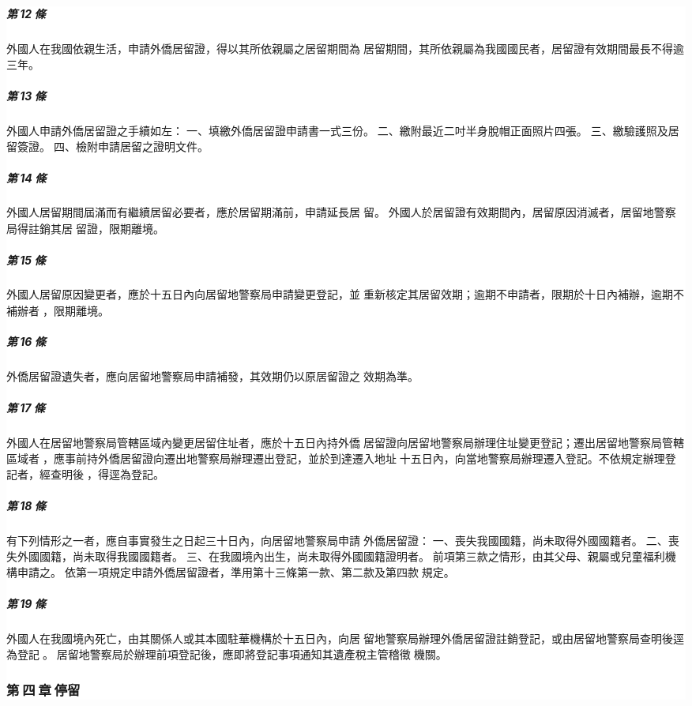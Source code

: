 
##### 第 12 條
外國人在我國依親生活，申請外僑居留證，得以其所依親屬之居留期間為
居留期間，其所依親屬為我國國民者，居留證有效期間最長不得逾三年。

##### 第 13 條
外國人申請外僑居留證之手續如左：
一、填繳外僑居留證申請書一式三份。
二、繳附最近二吋半身脫帽正面照片四張。
三、繳驗護照及居留簽證。
四、檢附申請居留之證明文件。


##### 第 14 條
外國人居留期間屆滿而有繼續居留必要者，應於居留期滿前，申請延長居
留。
外國人於居留證有效期間內，居留原因消滅者，居留地警察局得註銷其居
留證，限期離境。

##### 第 15 條
外國人居留原因變更者，應於十五日內向居留地警察局申請變更登記，並
重新核定其居留效期；逾期不申請者，限期於十日內補辦，逾期不補辦者
，限期離境。

##### 第 16 條
外僑居留證遺失者，應向居留地警察局申請補發，其效期仍以原居留證之
效期為準。

##### 第 17 條
外國人在居留地警察局管轄區域內變更居留住址者，應於十五日內持外僑
居留證向居留地警察局辦理住址變更登記；遷出居留地警察局管轄區域者
，應事前持外僑居留證向遷出地警察局辦理遷出登記，並於到達遷入地址
十五日內，向當地警察局辦理遷入登記。不依規定辦理登記者，經查明後
，得逕為登記。

##### 第 18 條
有下列情形之一者，應自事實發生之日起三十日內，向居留地警察局申請
外僑居留證：
一、喪失我國國籍，尚未取得外國國籍者。
二、喪失外國國籍，尚未取得我國國籍者。
三、在我國境內出生，尚未取得外國國籍證明者。
前項第三款之情形，由其父母、親屬或兒童福利機構申請之。
依第一項規定申請外僑居留證者，準用第十三條第一款、第二款及第四款
規定。


##### 第 19 條
外國人在我國境內死亡，由其關係人或其本國駐華機構於十五日內，向居
留地警察局辦理外僑居留證註銷登記，或由居留地警察局查明後逕為登記
。
居留地警察局於辦理前項登記後，應即將登記事項通知其遺產稅主管稽徵
機關。

### 第 四 章 停留
